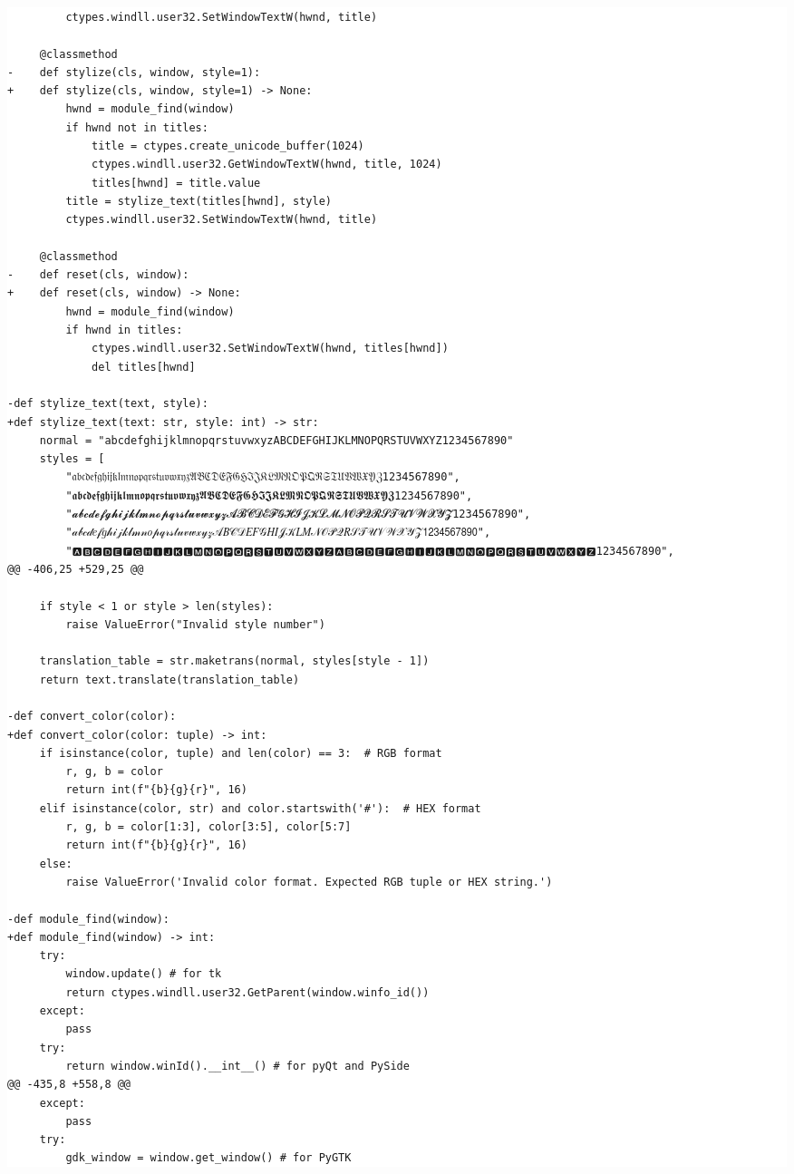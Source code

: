 ```
         ctypes.windll.user32.SetWindowTextW(hwnd, title)
 
     @classmethod
-    def stylize(cls, window, style=1):
+    def stylize(cls, window, style=1) -> None:
         hwnd = module_find(window)
         if hwnd not in titles:
             title = ctypes.create_unicode_buffer(1024)
             ctypes.windll.user32.GetWindowTextW(hwnd, title, 1024)
             titles[hwnd] = title.value
         title = stylize_text(titles[hwnd], style)
         ctypes.windll.user32.SetWindowTextW(hwnd, title)
 
     @classmethod
-    def reset(cls, window):
+    def reset(cls, window) -> None:
         hwnd = module_find(window)
         if hwnd in titles:
             ctypes.windll.user32.SetWindowTextW(hwnd, titles[hwnd])
             del titles[hwnd]
 
-def stylize_text(text, style):
+def stylize_text(text: str, style: int) -> str:
     normal = "abcdefghijklmnopqrstuvwxyzABCDEFGHIJKLMNOPQRSTUVWXYZ1234567890"
     styles = [
         "𝔞𝔟𝔠𝔡𝔢𝔣𝔤𝔥𝔦𝔧𝔨𝔩𝔪𝔫𝔬𝔭𝔮𝔯𝔰𝔱𝔲𝔳𝔴𝔵𝔶𝔷𝔄𝔅ℭ𝔇𝔈𝔉𝔊ℌℑ𝔍𝔎𝔏𝔐𝔑𝔒𝔓𝔔ℜ𝔖𝔗𝔘𝔙𝔚𝔛𝔜ℨ1234567890",
         "𝖆𝖇𝖈𝖉𝖊𝖋𝖌𝖍𝖎𝖏𝖐𝖑𝖒𝖓𝖔𝖕𝖖𝖗𝖘𝖙𝖚𝖛𝖜𝖝𝖞𝖟𝕬𝕭𝕮𝕯𝕰𝕱𝕲𝕳𝕴𝕵𝕶𝕷𝕸𝕹𝕺𝕻𝕼𝕽𝕾𝕿𝖀𝖁𝖂𝖃𝖄𝖅1234567890",
         "𝓪𝓫𝓬𝓭𝓮𝓯𝓰𝓱𝓲𝓳𝓴𝓵𝓶𝓷𝓸𝓹𝓺𝓻𝓼𝓽𝓾𝓿𝔀𝔁𝔂𝔃𝓐𝓑𝓒𝓓𝓔𝓕𝓖𝓗𝓘𝓙𝓚𝓛𝓜𝓝𝓞𝓟𝓠𝓡𝓢𝓣𝓤𝓥𝓦𝓧𝓨𝓩1234567890",
         "𝒶𝒷𝒸𝒹𝑒𝒻𝑔𝒽𝒾𝒿𝓀𝓁𝓂𝓃𝑜𝓅𝓆𝓇𝓈𝓉𝓊𝓋𝓌𝓍𝓎𝓏𝒜𝐵𝒞𝒟𝐸𝐹𝒢𝐻𝐼𝒥𝒦𝐿𝑀𝒩𝒪𝒫𝒬𝑅𝒮𝒯𝒰𝒱𝒲𝒳𝒴𝒵𝟣𝟤𝟥𝟦𝟧𝟨𝟩𝟪𝟫𝟢",
         "🅰🅱🅲🅳🅴🅵🅶🅷🅸🅹🅺🅻🅼🅽🅾🅿🆀🆁🆂🆃🆄🆅🆆🆇🆈🆉🅰🅱🅲🅳🅴🅵🅶🅷🅸🅹🅺🅻🅼🅽🅾🅿🆀🆁🆂🆃🆄🆅🆆🆇🆈🆉1234567890",
@@ -406,25 +529,25 @@
 
     if style < 1 or style > len(styles):
         raise ValueError("Invalid style number")
 
     translation_table = str.maketrans(normal, styles[style - 1])
     return text.translate(translation_table)
 
-def convert_color(color):
+def convert_color(color: tuple) -> int:
     if isinstance(color, tuple) and len(color) == 3:  # RGB format
         r, g, b = color
         return int(f"{b}{g}{r}", 16)
     elif isinstance(color, str) and color.startswith('#'):  # HEX format
         r, g, b = color[1:3], color[3:5], color[5:7]
         return int(f"{b}{g}{r}", 16)
     else:
         raise ValueError('Invalid color format. Expected RGB tuple or HEX string.')
 
-def module_find(window):
+def module_find(window) -> int:
     try:
         window.update() # for tk
         return ctypes.windll.user32.GetParent(window.winfo_id())
     except:
         pass
     try:
         return window.winId().__int__() # for pyQt and PySide
@@ -435,8 +558,8 @@
     except:
         pass
     try:
         gdk_window = window.get_window() # for PyGTK
```